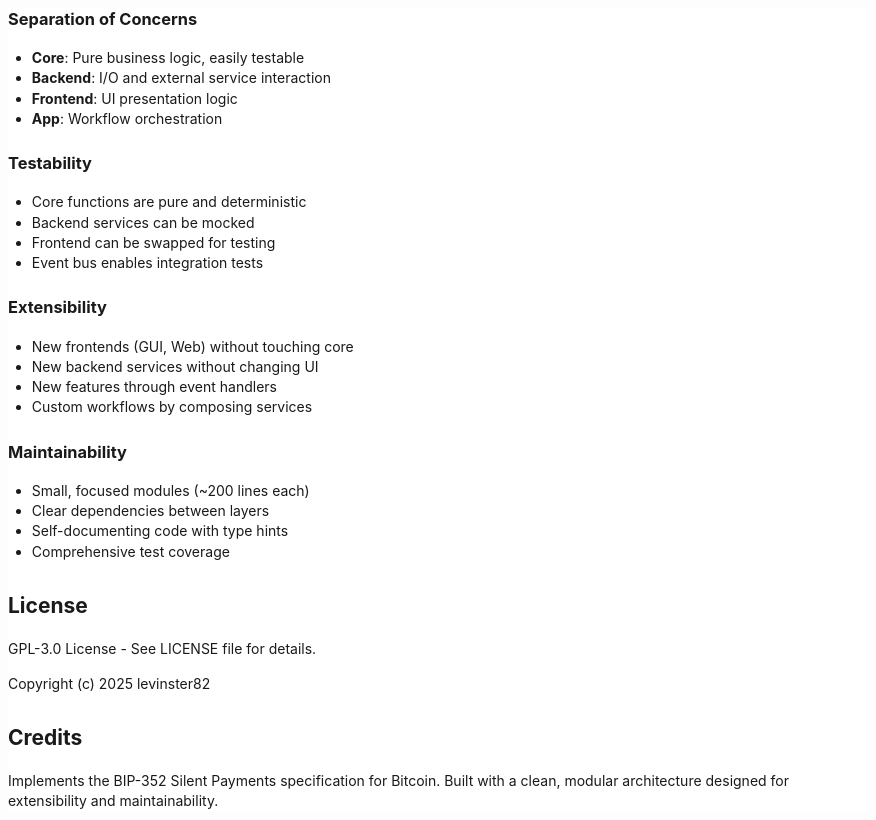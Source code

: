### Separation of Concerns
- **Core**: Pure business logic, easily testable
- **Backend**: I/O and external service interaction
- **Frontend**: UI presentation logic
- **App**: Workflow orchestration

### Testability
- Core functions are pure and deterministic
- Backend services can be mocked
- Frontend can be swapped for testing
- Event bus enables integration tests

### Extensibility
- New frontends (GUI, Web) without touching core
- New backend services without changing UI
- New features through event handlers
- Custom workflows by composing services

### Maintainability
- Small, focused modules (~200 lines each)
- Clear dependencies between layers
- Self-documenting code with type hints
- Comprehensive test coverage

## License

GPL-3.0 License - See LICENSE file for details.

Copyright (c) 2025 levinster82

## Credits

Implements the BIP-352 Silent Payments specification for Bitcoin.
Built with a clean, modular architecture designed for extensibility and maintainability.
